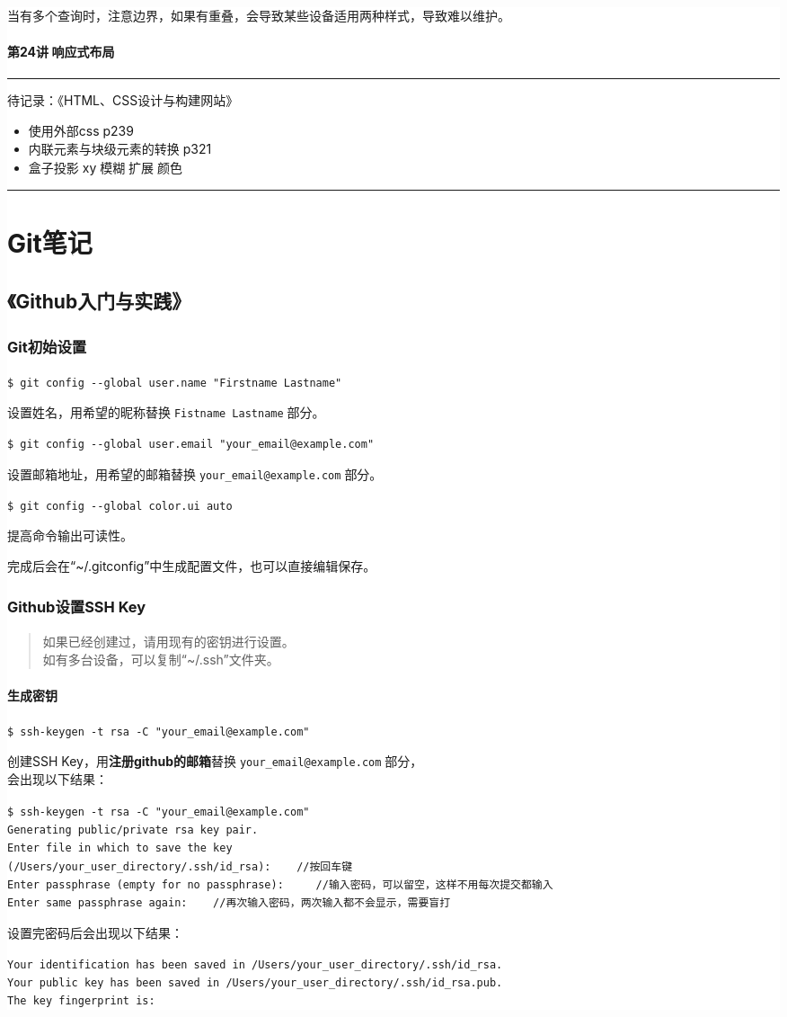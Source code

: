 当有多个查询时，注意边界，如果有重叠，会导致某些设备适用两种样式，导致难以维护。


#### 第24讲 响应式布局







---
待记录：《HTML、CSS设计与构建网站》
- 使用外部css p239
- 内联元素与块级元素的转换 p321
- 盒子投影 xy 模糊 扩展 颜色

---

# Git笔记

## 《Github入门与实践》

### Git初始设置

```
$ git config --global user.name "Firstname Lastname"
```
设置姓名，用希望的昵称替换 `Fistname Lastname` 部分。
<br />

```
$ git config --global user.email "your_email@example.com"
```
设置邮箱地址，用希望的邮箱替换 `your_email@example.com` 部分。
<br />

```
$ git config --global color.ui auto
```
提高命令输出可读性。
<br />

完成后会在“~/.gitconfig”中生成配置文件，也可以直接编辑保存。

### Github设置SSH Key

> 如果已经创建过，请用现有的密钥进行设置。<br />
> 如有多台设备，可以复制“~/.ssh”文件夹。

#### 生成密钥

```
$ ssh-keygen -t rsa -C "your_email@example.com"
```
创建SSH Key，用**注册github的邮箱**替换 `your_email@example.com` 部分，<br />
会出现以下结果：
```
$ ssh-keygen -t rsa -C "your_email@example.com"
Generating public/private rsa key pair.
Enter file in which to save the key
(/Users/your_user_directory/.ssh/id_rsa):    //按回车键
Enter passphrase (empty for no passphrase):     //输入密码，可以留空，这样不用每次提交都输入
Enter same passphrase again:    //再次输入密码，两次输入都不会显示，需要盲打
```
设置完密码后会出现以下结果：
```
Your identification has been saved in /Users/your_user_directory/.ssh/id_rsa.
Your public key has been saved in /Users/your_user_directory/.ssh/id_rsa.pub.
The key fingerprint is:
```